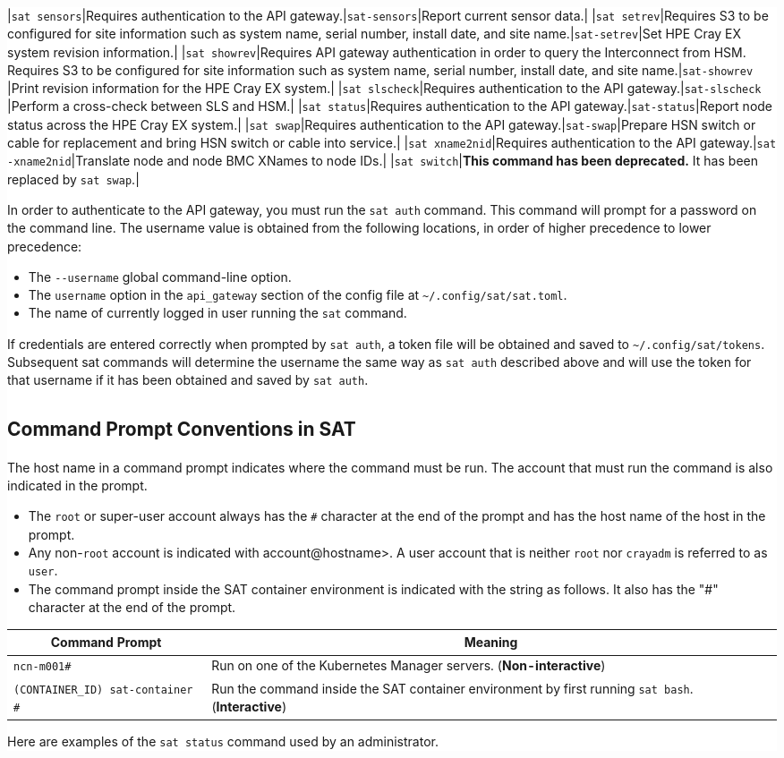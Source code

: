 |`sat sensors`|Requires authentication to the API gateway.|`sat-sensors`|Report current sensor data.|
|`sat setrev`|Requires S3 to be configured for site information such as system name, serial number, install date, and site name.|`sat-setrev`|Set HPE Cray EX system revision information.|
|`sat showrev`|Requires API gateway authentication in order to query the Interconnect from HSM. Requires S3 to be configured for site information such as system name, serial number, install date, and site name.|`sat-showrev`|Print revision information for the HPE Cray EX system.|
|`sat slscheck`|Requires authentication to the API gateway.|`sat-slscheck`|Perform a cross-check between SLS and HSM.|
|`sat status`|Requires authentication to the API gateway.|`sat-status`|Report node status across the HPE Cray EX system.|
|`sat swap`|Requires authentication to the API gateway.|`sat-swap`|Prepare HSN switch or cable for replacement and bring HSN switch or cable into service.|
|`sat xname2nid`|Requires authentication to the API gateway.|`sat-xname2nid`|Translate node and node BMC XNames to node IDs.|
|`sat switch`|**This command has been deprecated.** It has been replaced by `sat swap`.|

In order to authenticate to the API gateway, you must run the `sat auth`
command. This command will prompt for a password on the command line. The
username value is obtained from the following locations, in order of higher
precedence to lower precedence:

- The `--username` global command-line option.
- The `username` option in the `api_gateway` section of the config file at
  `~/.config/sat/sat.toml`.
- The name of currently logged in user running the `sat` command.

If credentials are entered correctly when prompted by `sat auth`, a token file
will be obtained and saved to `~/.config/sat/tokens`. Subsequent sat commands
will determine the username the same way as `sat auth` described above and will
use the token for that username if it has been obtained and saved by `sat auth`.

## Command Prompt Conventions in SAT

The host name in a command prompt indicates where the command must be run. The account that must run the command is
also indicated in the prompt.

- The `root` or super-user account always has the `#` character at the end of the prompt and has the host name of the
  host in the prompt.
- Any non-`root` account is indicated with account@hostname>. A user account that is neither `root` nor `crayadm` is
  referred to as `user`.
- The command prompt inside the SAT container environment is indicated with the string as follows. It also has the "#"
  character at the end of the prompt.

| Command Prompt | Meaning |
|----------------|---------|
| `ncn-m001#` | Run on one of the Kubernetes Manager servers. (**Non-interactive**) |
| `(CONTAINER_ID) sat-container#` | Run the command inside the SAT container environment by first running `sat bash`. (**Interactive**) |

Here are examples of the `sat status` command used by an administrator.
